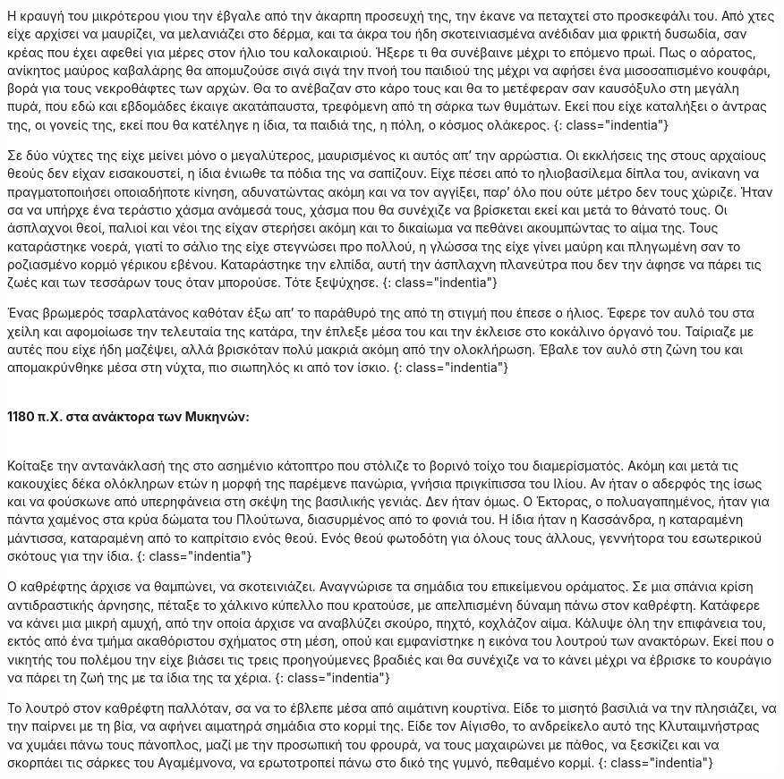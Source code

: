 Η κραυγή του μικρότερου γιου την έβγαλε από την άκαρπη προσευχή της, την έκανε να πεταχτεί στο προσκεφάλι του. Από χτες είχε αρχίσει να μαυρίζει, να μελανιάζει στο δέρμα, και τα άκρα του ήδη σκοτεινιασμένα ανέδιδαν μια φρικτή δυσωδία, σαν κρέας που έχει αφεθεί για μέρες στον ήλιο του καλοκαιριού. Ήξερε τι θα συνέβαινε μέχρι το επόμενο πρωί. Πως ο αόρατος, ανίκητος μαύρος καβαλάρης θα απομυζούσε σιγά σιγά την πνοή του παιδιού της μέχρι να αφήσει ένα μισοσαπισμένο κουφάρι, βορά για τους νεκροθάφτες των αρχών. Θα το ανέβαζαν στο κάρο τους και θα το μετέφεραν σαν καυσόξυλο στη μεγάλη πυρά, που εδώ και εβδομάδες έκαιγε ακατάπαυστα, τρεφόμενη από τη σάρκα των θυμάτων. Εκεί που είχε καταλήξει ο άντρας της, οι γονείς της, εκεί που θα κατέληγε η ίδια, τα παιδιά της, η πόλη, ο κόσμος ολάκερος.
{: class="indentia"}

Σε δύο νύχτες της είχε μείνει μόνο ο μεγαλύτερος, μαυρισμένος κι αυτός απ’ την αρρώστια. Οι εκκλήσεις της στους αρχαίους θεούς δεν είχαν εισακουστεί, η ίδια ένιωθε τα πόδια της να σαπίζουν. Είχε πέσει από το ηλιοβασίλεμα δίπλα του, ανίκανη να πραγματοποιήσει οποιαδήποτε κίνηση, αδυνατώντας ακόμη και να τον αγγίξει, παρ’ όλο που ούτε μέτρο δεν τους χώριζε. Ήταν σα να υπήρχε ένα τεράστιο χάσμα ανάμεσά τους, χάσμα που θα συνέχιζε να βρίσκεται εκεί και μετά το θάνατό τους. Οι άσπλαχνοι θεοί, παλιοί και νέοι της είχαν στερήσει ακόμη και το δικαίωμα να πεθάνει ακουμπώντας το αίμα της. Τους καταράστηκε νοερά, γιατί το σάλιο της είχε στεγνώσει προ πολλού, η γλώσσα της είχε γίνει μαύρη και πληγωμένη σαν το ροζιασμένο κορμό γέρικου εβένου. Καταράστηκε την ελπίδα, αυτή την άσπλαχνη πλανεύτρα που δεν την άφησε να πάρει τις ζωές και των τεσσάρων τους όταν μπορούσε. Τότε ξεψύχησε.
{: class="indentia"}

Ένας βρωμερός τσαρλατάνος καθόταν έξω απ’ το παράθυρό της από τη στιγμή που έπεσε ο ήλιος. Έφερε τον αυλό του στα χείλη και αφομοίωσε την τελευταία της κατάρα, την έπλεξε μέσα του και την έκλεισε στο κοκάλινο όργανό του. Ταίριαζε με αυτές που είχε ήδη μαζέψει, αλλά βρισκόταν πολύ μακριά ακόμη από την ολοκλήρωση. Έβαλε τον αυλό στη ζώνη του και απομακρύνθηκε μέσα στη νύχτα, πιο σιωπηλός κι από τον ίσκιο.
{: class="indentia"}  
<br>

**1180 π.Χ. στα ανάκτορα των Μυκηνών:**  
<br>

Κοίταξε την αντανάκλασή της στο ασημένιο κάτοπτρο που στόλιζε το βορινό τοίχο του διαμερίσματός. Ακόμη και μετά τις κακουχίες δέκα ολόκληρων ετών η μορφή της παρέμενε πανώρια, γνήσια πριγκίπισσα του Ιλίου. Αν ήταν ο αδερφός της ίσως και να φούσκωνε από υπερηφάνεια στη σκέψη της βασιλικής γενιάς. Δεν ήταν όμως. Ο Έκτορας, ο πολυαγαπημένος, ήταν για πάντα χαμένος στα κρύα δώματα του Πλούτωνα, διασυρμένος από το φονιά του. Η ίδια ήταν η Κασσάνδρα, η καταραμένη μάντισσα, καταραμένη από το καπρίτσιο ενός θεού. Ενός θεού φωτοδότη για όλους τους άλλους, γεννήτορα του εσωτερικού σκότους για την ίδια.
{: class="indentia"}

Ο καθρέφτης άρχισε να θαμπώνει, να σκοτεινιάζει. Αναγνώρισε τα σημάδια του επικείμενου οράματος. Σε μια σπάνια κρίση αντιδραστικής άρνησης, πέταξε το χάλκινο κύπελλο που κρατούσε, με απελπισμένη δύναμη πάνω στον καθρέφτη. Κατάφερε να κάνει μια μικρή αμυχή, από την οποία άρχισε να αναβλύζει σκούρο, πηχτό, κοχλάζον αίμα. Κάλυψε όλη την επιφάνεια του, εκτός από ένα τμήμα ακαθόριστου σχήματος στη μέση, οπού και εμφανίστηκε η εικόνα του λουτρού των ανακτόρων. Εκεί που ο νικητής του πολέμου την είχε βιάσει τις τρεις προηγούμενες βραδιές και θα συνέχιζε να το κάνει μέχρι να έβρισκε το κουράγιο να πάρει τη ζωή της με τα ίδια της τα χέρια.
{: class="indentia"}

Το λουτρό στον καθρέφτη παλλόταν, σα να το έβλεπε μέσα από αιμάτινη κουρτίνα. Είδε το μισητό βασιλιά να την πλησιάζει, να την παίρνει με τη βία, να αφήνει αιματηρά σημάδια στο κορμί της. Είδε τον Αίγισθο, το ανδρείκελο αυτό της Κλυταιμνήστρας να χυμάει πάνω τους πάνοπλος, μαζί με την προσωπική του φρουρά, να τους μαχαιρώνει με πάθος, να ξεσκίζει και να σκορπάει τις σάρκες του Αγαμέμνονα, να ερωτοτροπεί πάνω στο δικό της γυμνό, πεθαμένο κορμί.
{: class="indentia"}
